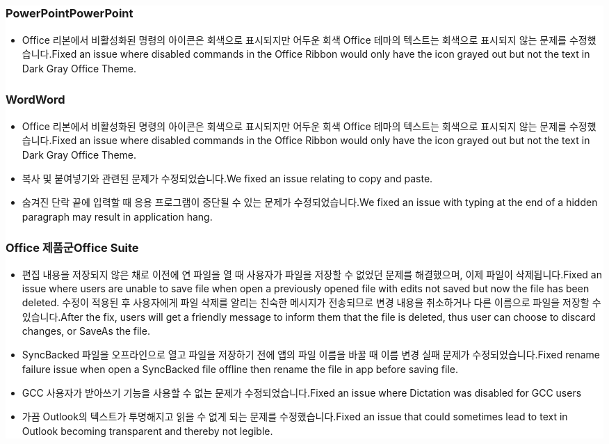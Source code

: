
### <a name="powerpoint"></a><span data-ttu-id="bcb41-122">PowerPoint</span><span class="sxs-lookup"><span data-stu-id="bcb41-122">PowerPoint</span></span>

- <span data-ttu-id="bcb41-123">Office 리본에서 비활성화된 명령의 아이콘은 회색으로 표시되지만 어두운 회색 Office 테마의 텍스트는 회색으로 표시되지 않는 문제를 수정했습니다.</span><span class="sxs-lookup"><span data-stu-id="bcb41-123">Fixed an issue where disabled commands in the Office Ribbon would only have the icon grayed out but not the text in Dark Gray Office Theme.</span></span>


### <a name="word"></a><span data-ttu-id="bcb41-124">Word</span><span class="sxs-lookup"><span data-stu-id="bcb41-124">Word</span></span>

- <span data-ttu-id="bcb41-125">Office 리본에서 비활성화된 명령의 아이콘은 회색으로 표시되지만 어두운 회색 Office 테마의 텍스트는 회색으로 표시되지 않는 문제를 수정했습니다.</span><span class="sxs-lookup"><span data-stu-id="bcb41-125">Fixed an issue where disabled commands in the Office Ribbon would only have the icon grayed out but not the text in Dark Gray Office Theme.</span></span>


- <span data-ttu-id="bcb41-126">복사 및 붙여넣기와 관련된 문제가 수정되었습니다.</span><span class="sxs-lookup"><span data-stu-id="bcb41-126">We fixed an issue relating to copy and paste.</span></span>


- <span data-ttu-id="bcb41-127">숨겨진 단락 끝에 입력할 때 응용 프로그램이 중단될 수 있는 문제가 수정되었습니다.</span><span class="sxs-lookup"><span data-stu-id="bcb41-127">We fixed an issue with typing at the end of a hidden paragraph may result in application hang.</span></span>


### <a name="office-suite"></a><span data-ttu-id="bcb41-128">Office 제품군</span><span class="sxs-lookup"><span data-stu-id="bcb41-128">Office Suite</span></span>

- <span data-ttu-id="bcb41-129">편집 내용을 저장되지 않은 채로 이전에 연 파일을 열 때 사용자가 파일을 저장할 수 없었던 문제를 해결했으며, 이제 파일이 삭제됩니다.</span><span class="sxs-lookup"><span data-stu-id="bcb41-129">Fixed an issue where users are unable to save file when open a previously opened file with edits not saved but now the file has been deleted.</span></span> <span data-ttu-id="bcb41-130">수정이 적용된 후 사용자에게 파일 삭제를 알리는 친숙한 메시지가 전송되므로 변경 내용을 취소하거나 다른 이름으로 파일을 저장할 수 있습니다.</span><span class="sxs-lookup"><span data-stu-id="bcb41-130">After the fix, users will get a friendly message to inform them that the file is deleted, thus user can choose to discard changes, or SaveAs the file.</span></span>


- <span data-ttu-id="bcb41-131">SyncBacked 파일을 오프라인으로 열고 파일을 저장하기 전에 앱의 파일 이름을 바꿀 때 이름 변경 실패 문제가 수정되었습니다.</span><span class="sxs-lookup"><span data-stu-id="bcb41-131">Fixed rename failure issue when open a SyncBacked file offline then rename the file in app before saving file.</span></span>


- <span data-ttu-id="bcb41-132">GCC 사용자가 받아쓰기 기능을 사용할 수 없는 문제가 수정되었습니다.</span><span class="sxs-lookup"><span data-stu-id="bcb41-132">Fixed an issue where Dictation was disabled for GCC users</span></span>


- <span data-ttu-id="bcb41-133">가끔 Outlook의 텍스트가 투명해지고 읽을 수 없게 되는 문제를 수정했습니다.</span><span class="sxs-lookup"><span data-stu-id="bcb41-133">Fixed an issue that could sometimes lead to text in Outlook becoming transparent and thereby not legible.</span></span>

